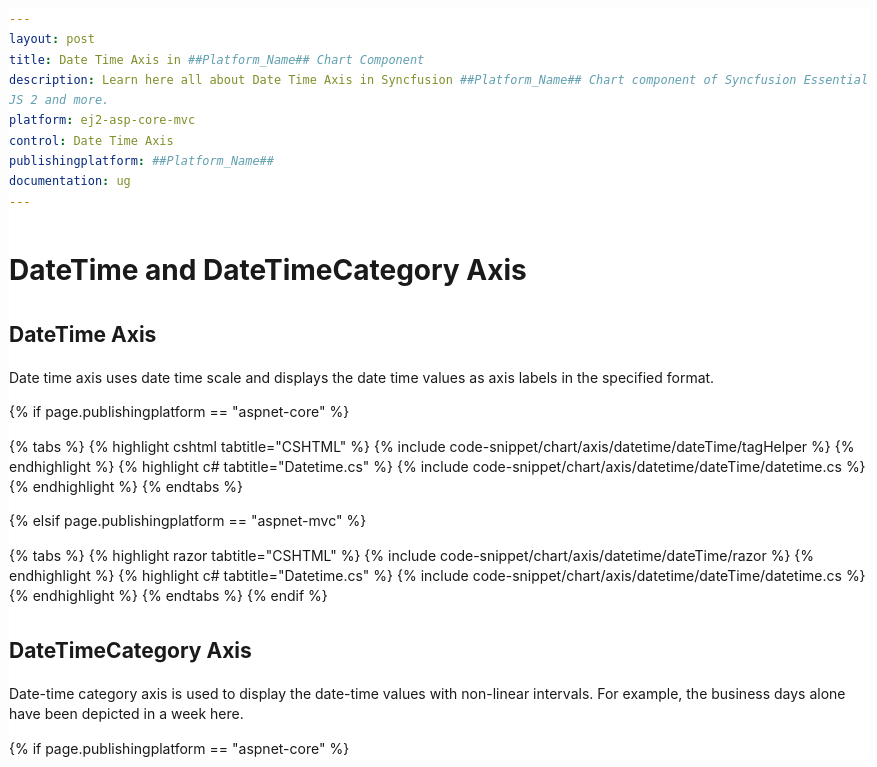```yaml
---
layout: post
title: Date Time Axis in ##Platform_Name## Chart Component
description: Learn here all about Date Time Axis in Syncfusion ##Platform_Name## Chart component of Syncfusion Essential JS 2 and more.
platform: ej2-asp-core-mvc
control: Date Time Axis
publishingplatform: ##Platform_Name##
documentation: ug
---
```





# DateTime and DateTimeCategory Axis

## DateTime Axis

Date time axis uses date time scale and displays the date time values as axis labels in the specified format.

{% if page.publishingplatform == "aspnet-core" %}

{% tabs %}
{% highlight cshtml tabtitle="CSHTML" %}
{% include code-snippet/chart/axis/datetime/dateTime/tagHelper %}
{% endhighlight %}
{% highlight c# tabtitle="Datetime.cs" %}
{% include code-snippet/chart/axis/datetime/dateTime/datetime.cs %}
{% endhighlight %}
{% endtabs %}

{% elsif page.publishingplatform == "aspnet-mvc" %}

{% tabs %}
{% highlight razor tabtitle="CSHTML" %}
{% include code-snippet/chart/axis/datetime/dateTime/razor %}
{% endhighlight %}
{% highlight c# tabtitle="Datetime.cs" %}
{% include code-snippet/chart/axis/datetime/dateTime/datetime.cs %}
{% endhighlight %}
{% endtabs %}
{% endif %}



## DateTimeCategory Axis

Date-time category axis is used to display the date-time values with non-linear intervals. For example, the business days alone have been depicted in a week here.

{% if page.publishingplatform == "aspnet-core" %}
